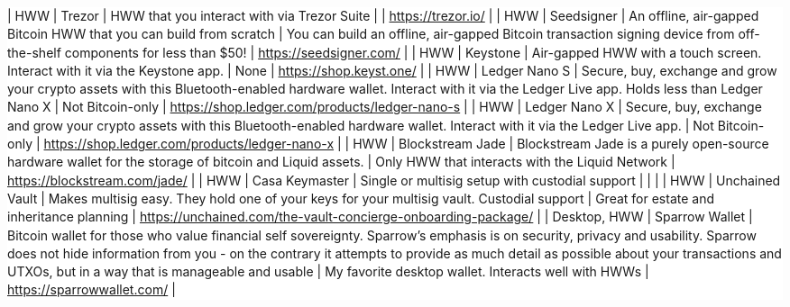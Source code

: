 | HWW             	| Trezor           	| HWW that you interact with via Trezor Suite                                                                                                                                                                                                                                                                           	|                                                                                                                                                                                                                    	| https://trezor.io/                                            	|
| HWW             	| Seedsigner       	| An offline, air-gapped Bitcoin HWW that you can build from scratch                                                                                                                                                                                                                                                    	| You can build an offline, air-gapped Bitcoin transaction signing device from off-the-shelf components for less than $50!                                                                                           	| https://seedsigner.com/                                       	|
| HWW             	| Keystone         	| Air-gapped HWW with a touch screen. Interact with it via the Keystone app.                                                                                                                                                                                                                                            	| None                                                                                                                                                                                                               	| https://shop.keyst.one/                                       	|
| HWW             	| Ledger Nano S    	| Secure, buy, exchange and grow your crypto assets with this Bluetooth-enabled hardware wallet. Interact with it via the Ledger Live app. Holds less than Ledger Nano X                                                                                                                                                	| Not Bitcoin-only                                                                                                                                                                                                   	| https://shop.ledger.com/products/ledger-nano-s                	|
| HWW             	| Ledger Nano X    	| Secure, buy, exchange and grow your crypto assets with this Bluetooth-enabled hardware wallet. Interact with it via the Ledger Live app.                                                                                                                                                                              	| Not Bitcoin-only                                                                                                                                                                                                   	| https://shop.ledger.com/products/ledger-nano-x                	|
| HWW             	| Blockstream Jade 	| Blockstream Jade is a purely open-source hardware wallet for the storage of bitcoin and Liquid assets.                                                                                                                                                                                                                	| Only HWW that interacts with the Liquid Network                                                                                                                                                                    	| https://blockstream.com/jade/                                 	|
| HWW             	| Casa Keymaster   	| Single or multisig setup with custodial support                                                                                                                                                                                                                                                                       	|                                                                                                                                                                                                                    	|                                                               	|
| HWW             	| Unchained Vault  	| Makes multisig easy. They hold one of your keys for your multisig vault. Custodial support                                                                                                                                                                                                                            	| Great for estate and inheritance planning                                                                                                                                                                          	| https://unchained.com/the-vault-concierge-onboarding-package/ 	|
| Desktop, HWW    	| Sparrow Wallet   	| Bitcoin wallet for those who value financial self sovereignty. Sparrow’s emphasis is on security, privacy and usability. Sparrow does not hide information from you - on the contrary it attempts to provide as much detail as possible about your transactions and UTXOs, but in a way that is manageable and usable 	| My favorite desktop wallet. Interacts well with HWWs                                                                                                                                                               	| https://sparrowwallet.com/                                    	|
